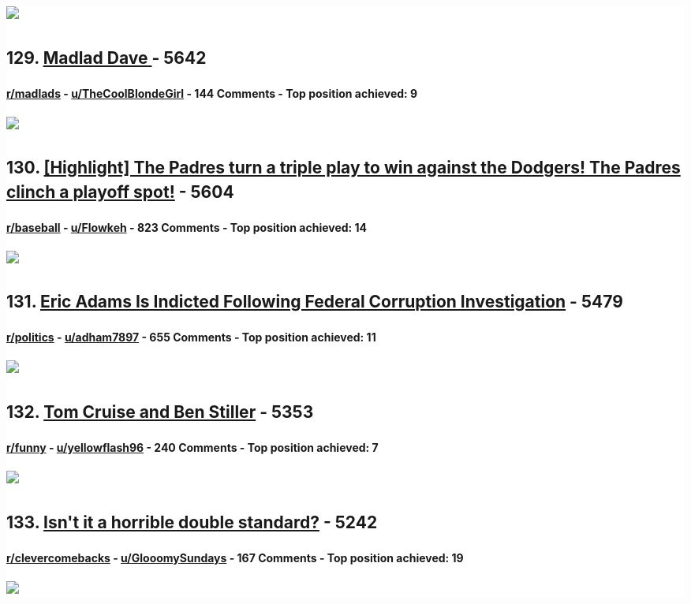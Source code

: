 <a href="https://bloody-disgusting.com/movie/3832795/hellboy-the-crooked-man-gets-a-straight-to-digital-release-in-october/"><img src="https://b.thumbs.redditmedia.com/_4DpdSBPpdL82jjlTNbjShBks908wS1Lme5UIjAgIEY.jpg"></img></a>

## 129. [Madlad Dave ](http://reddit.com/r/madlads/comments/1fp0xds/madlad_dave/) - 5642
#### [r/madlads](http://reddit.com/r/madlads) - [u/TheCoolBlondeGirl](http://reddit.com/u/TheCoolBlondeGirl) - 144 Comments - Top position achieved: 9

<a href="https://i.redd.it/8nr4m57akxqd1.jpeg"><img src="https://b.thumbs.redditmedia.com/DE82fxQub4tyqCkoxI5Zj3usT83sdw3sGMt_44YV-hI.jpg"></img></a>

## 130. [[Highlight] The Padres turn a triple play to win against the Dodgers! The Padres clinch a playoff spot!](http://reddit.com/r/baseball/comments/1fowm0r/highlight_the_padres_turn_a_triple_play_to_win/) - 5604
#### [r/baseball](http://reddit.com/r/baseball) - [u/Flowkeh](http://reddit.com/u/Flowkeh) - 823 Comments - Top position achieved: 14

<a href="https://v.redd.it/a03ojvigzvqd1"><img src="https://external-preview.redd.it/bmV0OTV3aWd6dnFkMZ2wNVo-OE2bciGH4sJ2rG79auy1VwP-dEBcS0EBYyDD.png?width=140&amp;height=78&amp;crop=140:78,smart&amp;format=jpg&amp;v=enabled&amp;lthumb=true&amp;s=a0ea8ea199dc669bd1199edcff33a55e18cbbf06"></img></a>

## 131. [Eric Adams Is Indicted Following Federal Corruption Investigation](http://reddit.com/r/politics/comments/1fpkfv8/eric_adams_is_indicted_following_federal/) - 5479
#### [r/politics](http://reddit.com/r/politics) - [u/adham7897](http://reddit.com/u/adham7897) - 655 Comments - Top position achieved: 11

<a href="https://www.nytimes.com/2024/09/25/nyregion/eric-adams-indicted.html"><img src="https://b.thumbs.redditmedia.com/xleAjSHuRU4arBv_glDIWIF_p6Yv_M0b3DhH4iMFeTI.jpg"></img></a>

## 132. [Tom Cruise and Ben Stiller](http://reddit.com/r/funny/comments/1fp8u90/tom_cruise_and_ben_stiller/) - 5353
#### [r/funny](http://reddit.com/r/funny) - [u/yellowflash96](http://reddit.com/u/yellowflash96) - 240 Comments - Top position achieved: 7

<a href="https://v.redd.it/cac2o1vegzqd1"><img src="https://external-preview.redd.it/MWl6ZHRlb2VnenFkMW_a3gBdOjQdBP2ZsOAoRatTUn97rahcGdZEepyn2Lus.png?width=140&amp;height=104&amp;crop=140:104,smart&amp;format=jpg&amp;v=enabled&amp;lthumb=true&amp;s=0779b604de8b3ab7667cc95578ee29e5a194cd57"></img></a>

## 133. [Isn't it a horrible double standard?](http://reddit.com/r/clevercomebacks/comments/1fowny1/isnt_it_a_horrible_double_standard/) - 5242
#### [r/clevercomebacks](http://reddit.com/r/clevercomebacks) - [u/GlooomySundays](http://reddit.com/u/GlooomySundays) - 167 Comments - Top position achieved: 19

<a href="https://i.redd.it/h0k4owcwzvqd1.png"><img src="https://b.thumbs.redditmedia.com/dUxkB9ZMCUdBJ0xvXoutveDdvZ_NNf7jNFum8Atdf9E.jpg"></img></a>
